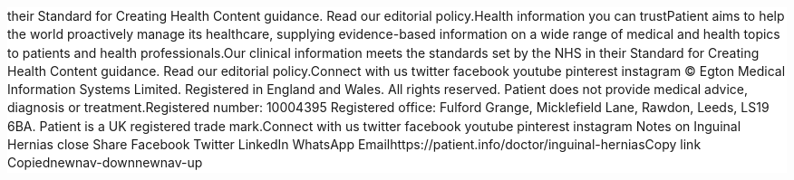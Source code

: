 their Standard for Creating Health Content guidance. Read our editorial policy.Health information you can trustPatient aims to help the world proactively manage its healthcare, supplying evidence-based information on a wide range of medical and health topics to patients and health professionals.Our clinical information meets the standards set by the NHS in their Standard for Creating Health Content guidance. Read our editorial policy.Connect with us    twitter     facebook     youtube     pinterest     instagram © Egton Medical Information Systems Limited. Registered in England and Wales. All rights reserved. Patient does not provide medical advice, diagnosis or treatment.Registered number: 10004395 Registered office: Fulford Grange, Micklefield Lane, Rawdon, Leeds, LS19 6BA. Patient is a UK registered trade mark.Connect with us    twitter     facebook     youtube     pinterest     instagram Notes on Inguinal Hernias      close Share          Facebook     Twitter     LinkedIn     WhatsApp     Emailhttps://patient.info/doctor/inguinal-herniasCopy link Copiednewnav-downnewnav-up


